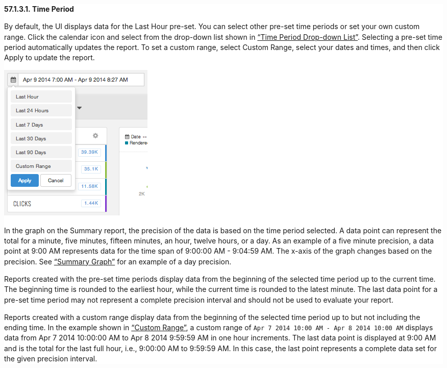**<a name="web-ui.reports.select.time"></a> 57.1.3.1. Time Period**

By default, the UI displays data for the Last Hour pre-set. You can select other pre-set time periods or set your own custom range. Click the calendar icon and select from the drop-down list shown in [“Time Period Drop-down List”](/momentum/4/web-ui-reports#figure_time). Selecting a pre-set time period automatically updates the report. To set a custom range, select Custom Range, select your dates and times, and then click Apply to update the report.

<a name="figure_time"></a> 


![Time Period Drop-down List](images/time.png)

In the graph on the Summary report, the precision of the data is based on the time period selected. A data point can represent the total for a minute, five minutes, fifteen minutes, an hour, twelve hours, or a day. As an example of a five minute precision, a data point at 9:00 AM represents data for the time span of 9:00:00 AM - 9:04:59 AM. The x-axis of the graph changes based on the precision. See [“Summary Graph”](/momentum/4/web-ui-reports#figure_summary_graph) for an example of a day precision.

Reports created with the pre-set time periods display data from the beginning of the selected time period up to the current time. The beginning time is rounded to the earliest hour, while the current time is rounded to the latest minute. The last data point for a pre-set time period may not represent a complete precision interval and should not be used to evaluate your report.

Reports created with a custom range display data from the beginning of the selected time period up to but not including the ending time. In the example shown in [“Custom Range”](/momentum/4/web-ui-reports#figure_custom_range), a custom range of `Apr 7 2014 10:00 AM - Apr 8 2014 10:00 AM` displays data from Apr 7 2014 10:00:00 AM to Apr 8 2014 9:59:59 AM in one hour increments. The last data point is displayed at 9:00 AM and is the total for the last full hour, i.e., 9:00:00 AM to 9:59:59 AM. In this case, the last point represents a complete data set for the given precision interval.

<a name="figure_custom_range"></a> 

